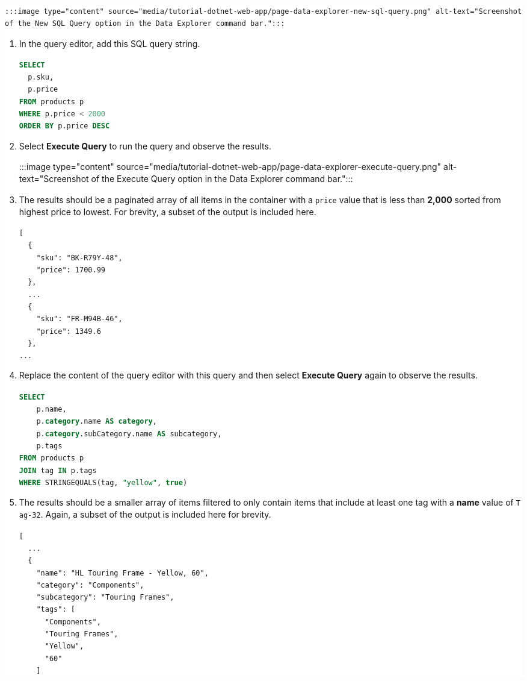     :::image type="content" source="media/tutorial-dotnet-web-app/page-data-explorer-new-sql-query.png" alt-text="Screenshot of the New SQL Query option in the Data Explorer command bar.":::

1. In the query editor, add this SQL query string.

    ```sql
    SELECT
      p.sku,
      p.price
    FROM products p
    WHERE p.price < 2000
    ORDER BY p.price DESC
    ```

1. Select **Execute Query** to run the query and observe the results.

    :::image type="content" source="media/tutorial-dotnet-web-app/page-data-explorer-execute-query.png" alt-text="Screenshot of the Execute Query option in the Data Explorer command bar.":::

1. The results should be a paginated array of all items in the container with a `price` value that is less than **2,000** sorted from highest price to lowest. For brevity, a subset of the output is included here.

    ```output
    [
      {
        "sku": "BK-R79Y-48",
        "price": 1700.99
      },
      ...
      {
        "sku": "FR-M94B-46",
        "price": 1349.6
      },
    ...
    ```

1. Replace the content of the query editor with this query and then select **Execute Query** again to observe the results.

    ```sql
    SELECT
        p.name,
        p.category.name AS category,
        p.category.subCategory.name AS subcategory,
        p.tags
    FROM products p
    JOIN tag IN p.tags
    WHERE STRINGEQUALS(tag, "yellow", true)
    ```

1. The results should be a smaller array of items filtered to only contain items that include at least one tag with a **name** value of `Tag-32`. Again, a subset of the output is included here for brevity.

    ```output
    [
      ...
      {
        "name": "HL Touring Frame - Yellow, 60",
        "category": "Components",
        "subcategory": "Touring Frames",
        "tags": [
          "Components",
          "Touring Frames",
          "Yellow",
          "60"
        ]